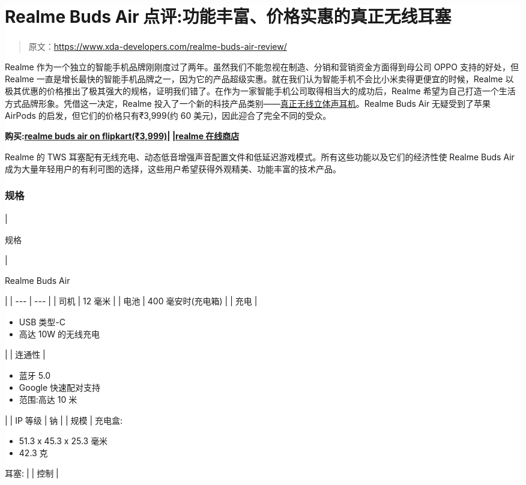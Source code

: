 # Realme Buds Air 点评:功能丰富、价格实惠的真正无线耳塞

> 原文：<https://www.xda-developers.com/realme-buds-air-review/>

Realme 作为一个独立的智能手机品牌刚刚度过了两年。虽然我们不能忽视在制造、分销和营销资金方面得到母公司 OPPO 支持的好处，但 Realme 一直是增长最快的智能手机品牌之一，因为它的产品超级实惠。就在我们认为智能手机不会比小米卖得更便宜的时候，Realme 以极其优惠的价格推出了极其强大的规格，证明我们错了。在作为一家智能手机公司取得相当大的成功后，Realme 希望为自己打造一个生活方式品牌形象。凭借这一决定，Realme 投入了一个新的科技产品类别——[真正无线立体声耳机](https://www.xda-developers.com/ticpods-2-pro-review-tic-ing-the-right-boxes/)。Realme Buds Air 无疑受到了苹果 AirPods 的启发，但它们的价格只有₹3,999(约 60 美元)，因此迎合了完全不同的受众。

**购买:[realme buds air on flipkart(₹3,999)](https://www.flipkart.com/realme-buds-air-true-wireless-bluetooth-headset-mic/p/itmd74dd47b6c0b3)| |[realme 在线商店](https://buy.realme.com/in/goods/163)**

Realme 的 TWS 耳塞配有无线充电、动态低音增强声音配置文件和低延迟游戏模式。所有这些功能以及它们的经济性使 Realme Buds Air 成为大量年轻用户的有利可图的选择，这些用户希望获得外观精美、功能丰富的技术产品。

### **规格**

| 

规格

 | 

Realme Buds Air

 |
| --- | --- |
| 司机 | 12 毫米 |
| 电池 | 400 毫安时(充电箱) |
| 充电 | 

*   USB 类型-C
*   高达 10W 的无线充电

 |
| 连通性 | 

*   蓝牙 5.0
*   Google 快速配对支持
*   范围:高达 10 米

 |
| IP 等级 | 钠 |
| 规模 | 充电盒:

*   51.3 x 45.3 x 25.3 毫米
*   42.3 克

耳塞: |
| 控制 | 
